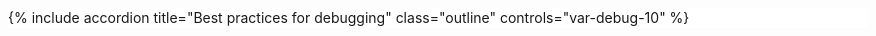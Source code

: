 </div>


{% include accordion title="Best practices for debugging" class="outline" controls="var-debug-10" %} 
<div id="var-debug-10" class="accordion_content" hidden markdown="1">    

- Check a variable's Value: `echo $VAR`
- List all environment variables: `printenv`
- List all (local) shell variables: `set`
- Identify where a variable was set: `grep VAR ~/.bashrc ~/.bash_profile`
- Check current modules loaded: `module list`
- Start a clean shell
</div>
</div>